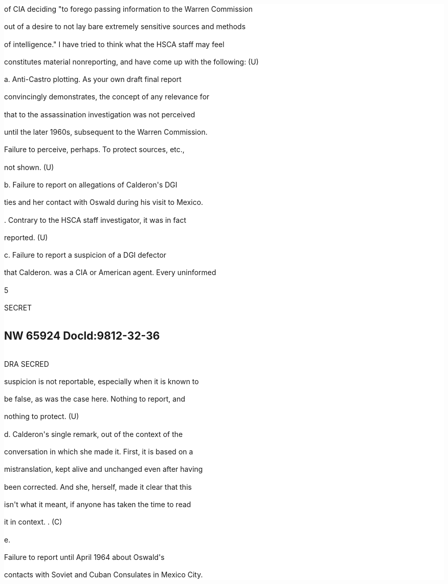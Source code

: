 of CIA deciding "to forego passing information to the Warren Commission

out of a desire to not lay bare extremely sensitive sources and methods

of intelligence." I have tried to think what the HSCA staff may feel

constitutes material nonreporting, and have come up with the following: (U)

a. Anti-Castro plotting. As your own draft final report

convincingly demonstrates, the concept of any relevance for

that to the assassination investigation was not perceived

until the later 1960s, subsequent to the Warren Commission.

Failure to perceive, perhaps. To protect sources, etc.,

not shown. (U)

b. Failure to report on allegations of Calderon's DGI

ties and her contact with Oswald during his visit to Mexico.

. Contrary to the HSCA staff investigator, it was in fact

reported. (U)

c. Failure to report a suspicion of a DGI defector

that Calderon. was a CIA or American agent. Every uninformed

5

SECRET

NW 65924 Docld:9812-32-36
---

##
DRA SECRED

suspicion is not reportable, especially when it is known to

be false, as was the case here. Nothing to report, and

nothing to protect. (U)

d. Calderon's single remark, out of the context of the

conversation in which she made it. First, it is based on a

mistranslation, kept alive and unchanged even after having

been corrected. And she, herself, made it clear that this

isn't what it meant, if anyone has taken the time to read

it in context. . (C)

e.

Failure to report until April 1964 about Oswald's

contacts with Soviet and Cuban Consulates in Mexico City.
